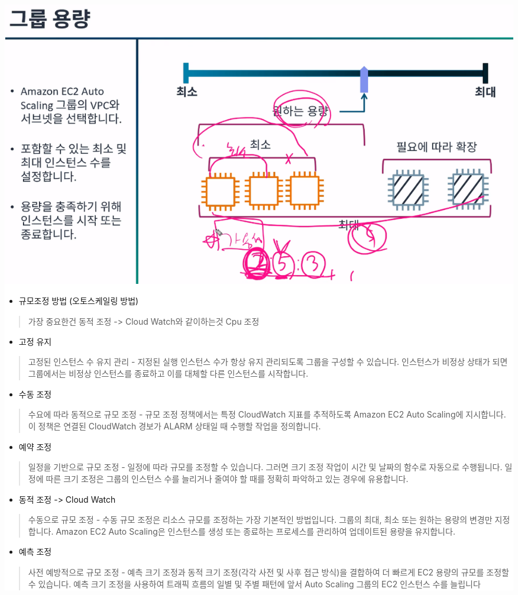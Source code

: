 ![alt text](../a_images/group_size.png)

- 규모조정 방법 (오토스케일링 방법)
> 가장 중요한건 동적 조정
-> Cloud Watch와 같이하는것 Cpu 조정

- 고정 유지
> 고정된 인스턴스 수 유지 관리 - 
지정된 실행 인스턴스 수가 항상 유지 관리되도록 그룹을 구성할 수 있습니다. 인스턴스가 비정상 상태가 되면 그룹에서는 비정상 인스턴스를 종료하고 이를 대체할 다른 인스턴스를 시작합니다.

- 수동 조정
> 수요에 따라 동적으로 규모 조정 - 
규모 조정 정책에서는 특정 CloudWatch 지표를 추적하도록 Amazon EC2 Auto Scaling에 지시합니다. 이 정책은 연결된 CloudWatch 경보가 ALARM 상태일 때 수행할 작업을 정의합니다.

- 예약 조정
> 일정을 기반으로 규모 조정 - 
일정에 따라 규모를 조정할 수 있습니다. 그러면 크기 조정 작업이 시간 및 날짜의 함수로 자동으로 수행됩니다. 일정에 따른 크기 조정은 그룹의 인스턴스 수를 늘리거나 줄여야 할 때를 정확히 파악하고 있는 경우에 유용합니다.

- 동적 조정 -> Cloud Watch
> 수동으로 규모 조정 - 
수동 규모 조정은 리소스 규모를 조정하는 가장 기본적인 방법입니다. 그룹의 최대, 최소 또는 원하는 용량의 변경만 지정합니다. Amazon EC2 Auto Scaling은 인스턴스를 생성 또는 종료하는 프로세스를 관리하여 업데이트된 용량을 유지합니다.

- 예측 조정
> 사전 예방적으로 규모 조정 - 
예측 크기 조정과 동적 크기 조정(각각 사전 및 사후 접근 방식)을 결합하여 더 빠르게 EC2 용량의 규모를 조정할 수 있습니다. 예측 크기 조정을 사용하여 트래픽 흐름의 일별 및 주별 패턴에 앞서 Auto Scaling 그룹의 EC2 인스턴스 수를 늘립니다
